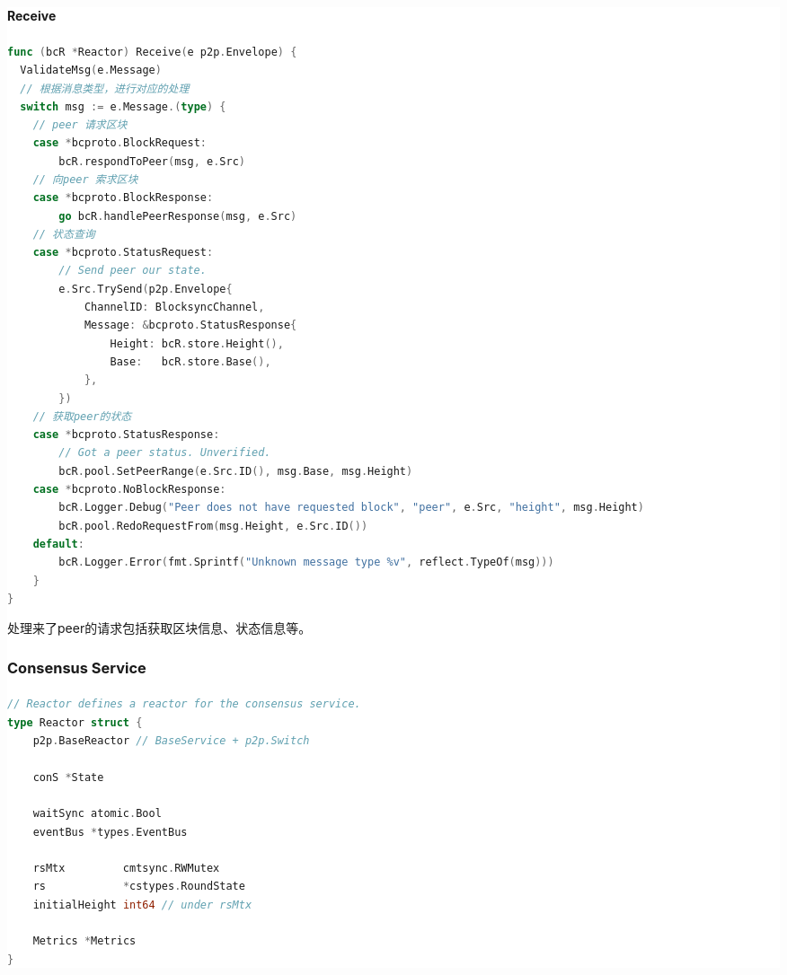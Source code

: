 #### Receive

```go
func (bcR *Reactor) Receive(e p2p.Envelope) {
  ValidateMsg(e.Message)
  // 根据消息类型，进行对应的处理
  switch msg := e.Message.(type) {
    // peer 请求区块
	case *bcproto.BlockRequest:
		bcR.respondToPeer(msg, e.Src)
    // 向peer 索求区块
	case *bcproto.BlockResponse:
		go bcR.handlePeerResponse(msg, e.Src)
    // 状态查询
	case *bcproto.StatusRequest:
		// Send peer our state.
		e.Src.TrySend(p2p.Envelope{
			ChannelID: BlocksyncChannel,
			Message: &bcproto.StatusResponse{
				Height: bcR.store.Height(),
				Base:   bcR.store.Base(),
			},
		})
    // 获取peer的状态
	case *bcproto.StatusResponse:
		// Got a peer status. Unverified.
		bcR.pool.SetPeerRange(e.Src.ID(), msg.Base, msg.Height)
	case *bcproto.NoBlockResponse:
		bcR.Logger.Debug("Peer does not have requested block", "peer", e.Src, "height", msg.Height)
		bcR.pool.RedoRequestFrom(msg.Height, e.Src.ID())
	default:
		bcR.Logger.Error(fmt.Sprintf("Unknown message type %v", reflect.TypeOf(msg)))
	}
}
```

处理来了peer的请求包括获取区块信息、状态信息等。

### Consensus Service

```go
// Reactor defines a reactor for the consensus service.
type Reactor struct {
	p2p.BaseReactor // BaseService + p2p.Switch

	conS *State

	waitSync atomic.Bool
	eventBus *types.EventBus

	rsMtx         cmtsync.RWMutex
	rs            *cstypes.RoundState
	initialHeight int64 // under rsMtx

	Metrics *Metrics
}
```
